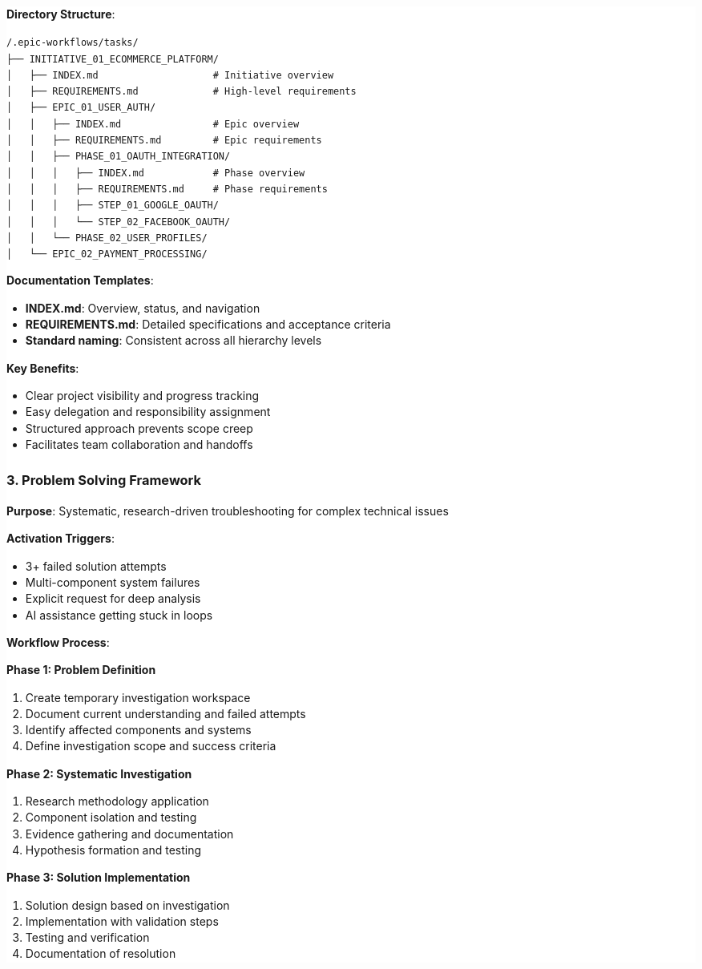 **Directory Structure**:
```
/.epic-workflows/tasks/
├── INITIATIVE_01_ECOMMERCE_PLATFORM/
│   ├── INDEX.md                    # Initiative overview
│   ├── REQUIREMENTS.md             # High-level requirements
│   ├── EPIC_01_USER_AUTH/
│   │   ├── INDEX.md                # Epic overview  
│   │   ├── REQUIREMENTS.md         # Epic requirements
│   │   ├── PHASE_01_OAUTH_INTEGRATION/
│   │   │   ├── INDEX.md            # Phase overview
│   │   │   ├── REQUIREMENTS.md     # Phase requirements
│   │   │   ├── STEP_01_GOOGLE_OAUTH/
│   │   │   └── STEP_02_FACEBOOK_OAUTH/
│   │   └── PHASE_02_USER_PROFILES/
│   └── EPIC_02_PAYMENT_PROCESSING/
```

**Documentation Templates**:
- **INDEX.md**: Overview, status, and navigation
- **REQUIREMENTS.md**: Detailed specifications and acceptance criteria
- **Standard naming**: Consistent across all hierarchy levels

**Key Benefits**:
- Clear project visibility and progress tracking
- Easy delegation and responsibility assignment  
- Structured approach prevents scope creep
- Facilitates team collaboration and handoffs

### 3. Problem Solving Framework

**Purpose**: Systematic, research-driven troubleshooting for complex technical issues

**Activation Triggers**:
- 3+ failed solution attempts
- Multi-component system failures
- Explicit request for deep analysis
- AI assistance getting stuck in loops

**Workflow Process**:

**Phase 1: Problem Definition**
1. Create temporary investigation workspace
2. Document current understanding and failed attempts
3. Identify affected components and systems
4. Define investigation scope and success criteria

**Phase 2: Systematic Investigation**
1. Research methodology application
2. Component isolation and testing
3. Evidence gathering and documentation
4. Hypothesis formation and testing

**Phase 3: Solution Implementation**
1. Solution design based on investigation
2. Implementation with validation steps
3. Testing and verification
4. Documentation of resolution

